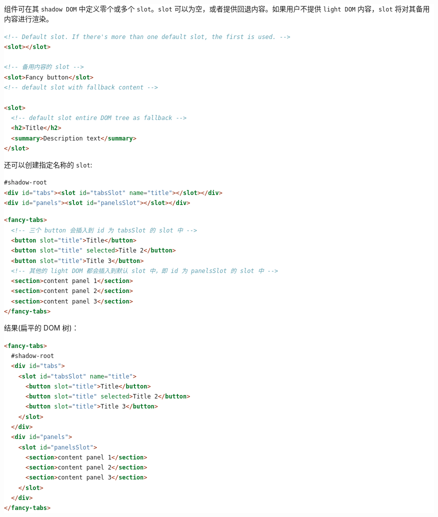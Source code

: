 组件可在其 `shadow DOM` 中定义零个或多个 `slot`。`slot` 可以为空，或者提供回退内容。如果用户不提供 `light DOM` 内容，`slot` 将对其备用内容进行渲染。

```html
<!-- Default slot. If there's more than one default slot, the first is used. -->
<slot></slot>

<!-- 备用内容的 slot -->
<slot>Fancy button</slot>
<!-- default slot with fallback content -->

<slot>
  <!-- default slot entire DOM tree as fallback -->
  <h2>Title</h2>
  <summary>Description text</summary>
</slot>
```

还可以创建指定名称的 `slot`:

```html
#shadow-root
<div id="tabs"><slot id="tabsSlot" name="title"></slot></div>
<div id="panels"><slot id="panelsSlot"></slot></div>
```

```html
<fancy-tabs>
  <!-- 三个 button 会插入到 id 为 tabsSlot 的 slot 中 -->
  <button slot="title">Title</button>
  <button slot="title" selected>Title 2</button>
  <button slot="title">Title 3</button>
  <!-- 其他的 light DOM 都会插入到默认 slot 中，即 id 为 panelsSlot 的 slot 中 -->
  <section>content panel 1</section>
  <section>content panel 2</section>
  <section>content panel 3</section>
</fancy-tabs>
```

结果(扁平的 DOM 树)：

```html
<fancy-tabs>
  #shadow-root
  <div id="tabs">
    <slot id="tabsSlot" name="title">
      <button slot="title">Title</button>
      <button slot="title" selected>Title 2</button>
      <button slot="title">Title 3</button>
    </slot>
  </div>
  <div id="panels">
    <slot id="panelsSlot">
      <section>content panel 1</section>
      <section>content panel 2</section>
      <section>content panel 3</section>
    </slot>
  </div>
</fancy-tabs>
```
